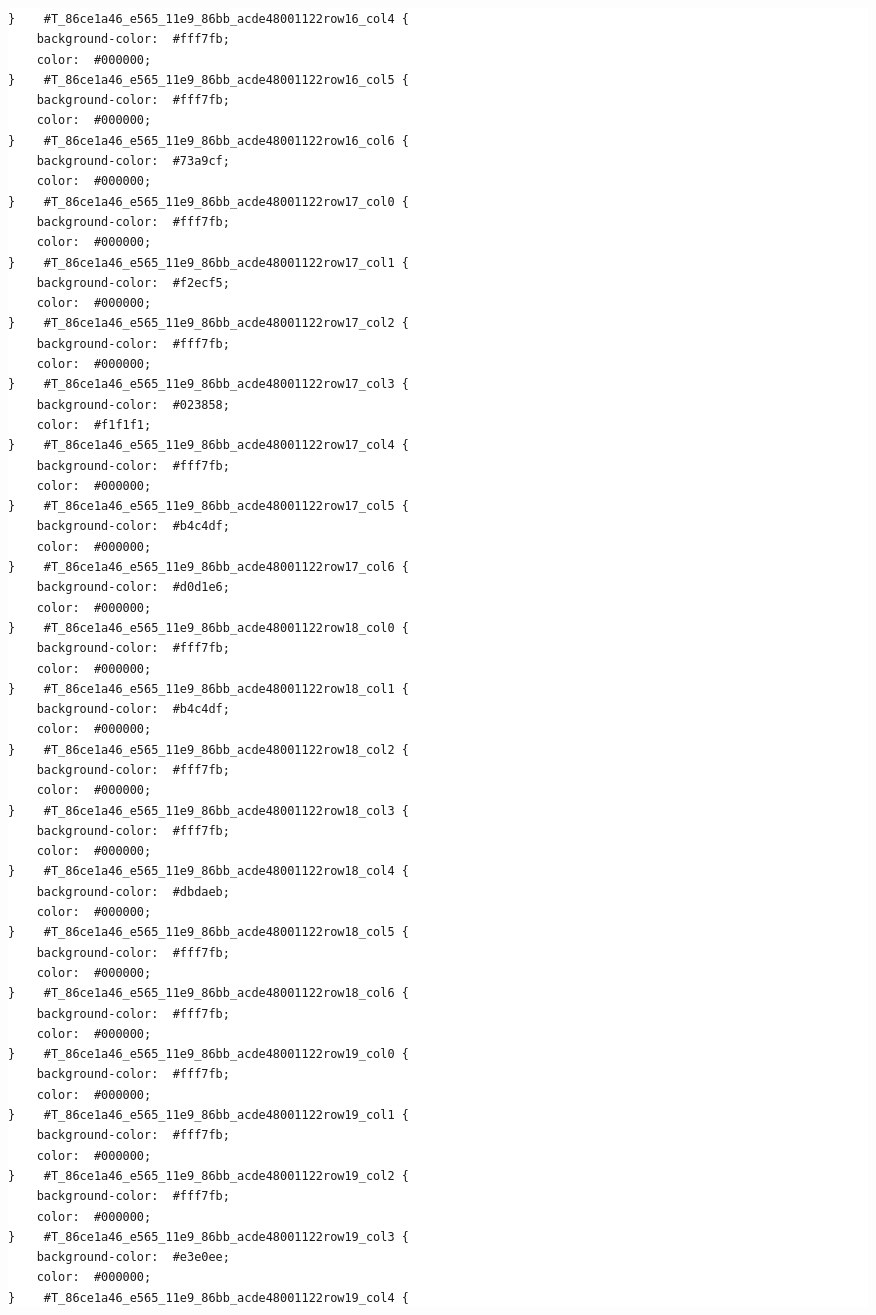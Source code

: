     }    #T_86ce1a46_e565_11e9_86bb_acde48001122row16_col4 {
        background-color:  #fff7fb;
        color:  #000000;
    }    #T_86ce1a46_e565_11e9_86bb_acde48001122row16_col5 {
        background-color:  #fff7fb;
        color:  #000000;
    }    #T_86ce1a46_e565_11e9_86bb_acde48001122row16_col6 {
        background-color:  #73a9cf;
        color:  #000000;
    }    #T_86ce1a46_e565_11e9_86bb_acde48001122row17_col0 {
        background-color:  #fff7fb;
        color:  #000000;
    }    #T_86ce1a46_e565_11e9_86bb_acde48001122row17_col1 {
        background-color:  #f2ecf5;
        color:  #000000;
    }    #T_86ce1a46_e565_11e9_86bb_acde48001122row17_col2 {
        background-color:  #fff7fb;
        color:  #000000;
    }    #T_86ce1a46_e565_11e9_86bb_acde48001122row17_col3 {
        background-color:  #023858;
        color:  #f1f1f1;
    }    #T_86ce1a46_e565_11e9_86bb_acde48001122row17_col4 {
        background-color:  #fff7fb;
        color:  #000000;
    }    #T_86ce1a46_e565_11e9_86bb_acde48001122row17_col5 {
        background-color:  #b4c4df;
        color:  #000000;
    }    #T_86ce1a46_e565_11e9_86bb_acde48001122row17_col6 {
        background-color:  #d0d1e6;
        color:  #000000;
    }    #T_86ce1a46_e565_11e9_86bb_acde48001122row18_col0 {
        background-color:  #fff7fb;
        color:  #000000;
    }    #T_86ce1a46_e565_11e9_86bb_acde48001122row18_col1 {
        background-color:  #b4c4df;
        color:  #000000;
    }    #T_86ce1a46_e565_11e9_86bb_acde48001122row18_col2 {
        background-color:  #fff7fb;
        color:  #000000;
    }    #T_86ce1a46_e565_11e9_86bb_acde48001122row18_col3 {
        background-color:  #fff7fb;
        color:  #000000;
    }    #T_86ce1a46_e565_11e9_86bb_acde48001122row18_col4 {
        background-color:  #dbdaeb;
        color:  #000000;
    }    #T_86ce1a46_e565_11e9_86bb_acde48001122row18_col5 {
        background-color:  #fff7fb;
        color:  #000000;
    }    #T_86ce1a46_e565_11e9_86bb_acde48001122row18_col6 {
        background-color:  #fff7fb;
        color:  #000000;
    }    #T_86ce1a46_e565_11e9_86bb_acde48001122row19_col0 {
        background-color:  #fff7fb;
        color:  #000000;
    }    #T_86ce1a46_e565_11e9_86bb_acde48001122row19_col1 {
        background-color:  #fff7fb;
        color:  #000000;
    }    #T_86ce1a46_e565_11e9_86bb_acde48001122row19_col2 {
        background-color:  #fff7fb;
        color:  #000000;
    }    #T_86ce1a46_e565_11e9_86bb_acde48001122row19_col3 {
        background-color:  #e3e0ee;
        color:  #000000;
    }    #T_86ce1a46_e565_11e9_86bb_acde48001122row19_col4 {